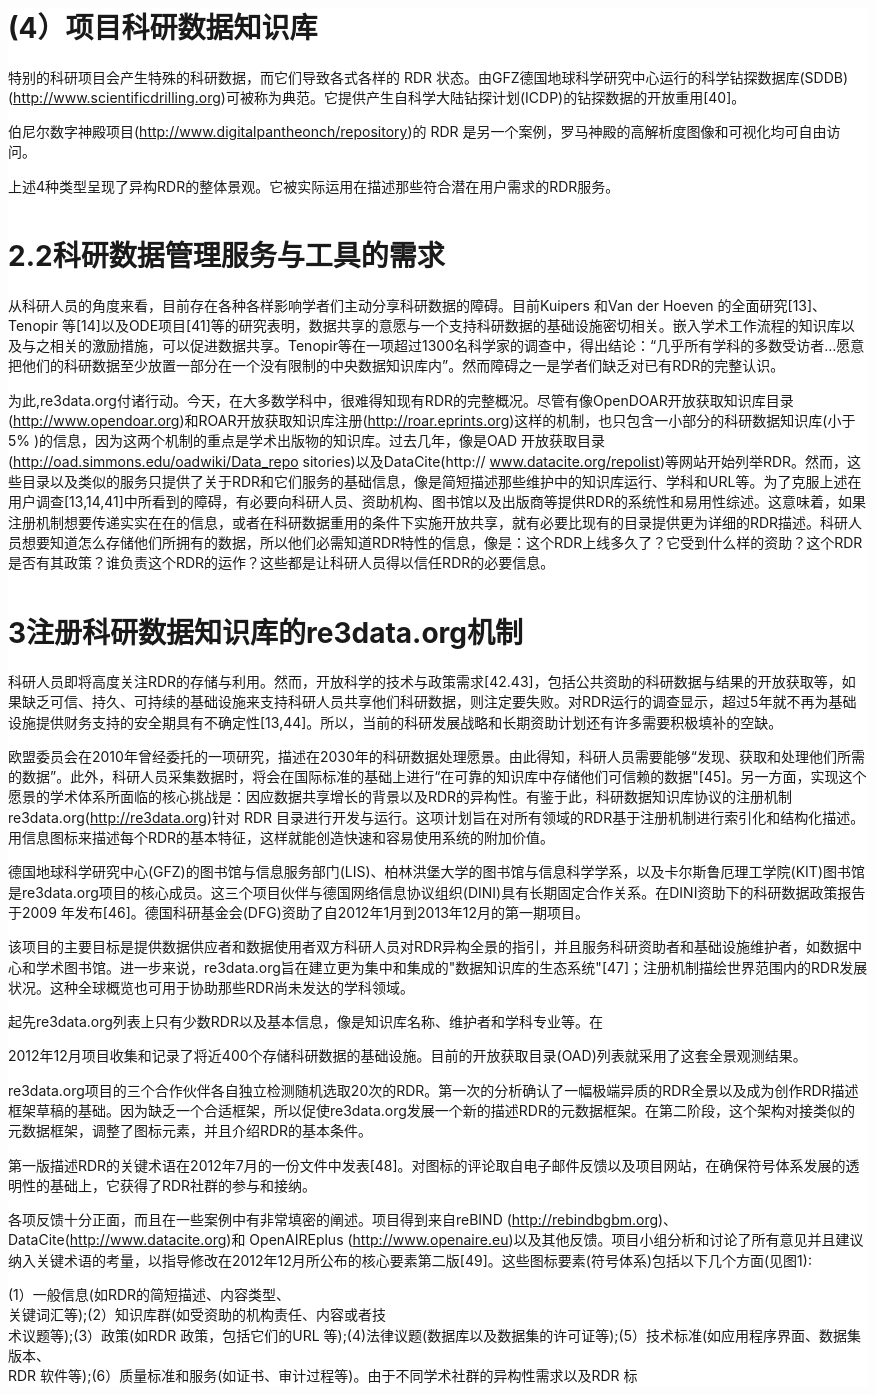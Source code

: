 # (4）项目科研数据知识库

特别的科研项目会产生特殊的科研数据，而它们导致各式各样的 RDR 状态。由GFZ德国地球科学研究中心运行的科学钻探数据库(SDDB)(http://www.scientificdrilling.org)可被称为典范。它提供产生自科学大陆钻探计划(ICDP)的钻探数据的开放重用[40]。

伯尼尔数字神殿项目(http://www.digitalpantheonch/repository)的 RDR 是另一个案例，罗马神殿的高解析度图像和可视化均可自由访问。

上述4种类型呈现了异构RDR的整体景观。它被实际运用在描述那些符合潜在用户需求的RDR服务。

# 2.2科研数据管理服务与工具的需求

从科研人员的角度来看，目前存在各种各样影响学者们主动分享科研数据的障碍。目前Kuipers 和Van der Hoeven 的全面研究[13]、Tenopir 等[14]以及ODE项目[41]等的研究表明，数据共享的意愿与一个支持科研数据的基础设施密切相关。嵌入学术工作流程的知识库以及与之相关的激励措施，可以促进数据共享。Tenopir等在一项超过1300名科学家的调查中，得出结论：“几乎所有学科的多数受访者…愿意把他们的科研数据至少放置一部分在一个没有限制的中央数据知识库内”。然而障碍之一是学者们缺乏对已有RDR的完整认识。

为此,re3data.org付诸行动。今天，在大多数学科中，很难得知现有RDR的完整概况。尽管有像OpenDOAR开放获取知识库目录(http://www.opendoar.org)和ROAR开放获取知识库注册(http://roar.eprints.org)这样的机制，也只包含一小部分的科研数据知识库(小于 $5 \%$ )的信息，因为这两个机制的重点是学术出版物的知识库。过去几年，像是OAD 开放获取目录(http://oad.simmons.edu/oadwiki/Data_repo sitories)以及DataCite(http:// www.datacite.org/repolist)等网站开始列举RDR。然而，这些目录以及类似的服务只提供了关于RDR和它们服务的基础信息，像是简短描述那些维护中的知识库运行、学科和URL等。为了克服上述在用户调查[13,14,41]中所看到的障碍，有必要向科研人员、资助机构、图书馆以及出版商等提供RDR的系统性和易用性综述。这意味着，如果注册机制想要传递实实在在的信息，或者在科研数据重用的条件下实施开放共享，就有必要比现有的目录提供更为详细的RDR描述。科研人员想要知道怎么存储他们所拥有的数据，所以他们必需知道RDR特性的信息，像是：这个RDR上线多久了？它受到什么样的资助？这个RDR 是否有其政策？谁负责这个RDR的运作？这些都是让科研人员得以信任RDR的必要信息。

# 3注册科研数据知识库的re3data.org机制

科研人员即将高度关注RDR的存储与利用。然而，开放科学的技术与政策需求[42.43]，包括公共资助的科研数据与结果的开放获取等，如果缺乏可信、持久、可持续的基础设施来支持科研人员共享他们科研数据，则注定要失败。对RDR运行的调查显示，超过5年就不再为基础设施提供财务支持的安全期具有不确定性[13,44]。所以，当前的科研发展战略和长期资助计划还有许多需要积极填补的空缺。

欧盟委员会在2010年曾经委托的一项研究，描述在2030年的科研数据处理愿景。由此得知，科研人员需要能够“发现、获取和处理他们所需的数据”。此外，科研人员采集数据时，将会在国际标准的基础上进行“在可靠的知识库中存储他们可信赖的数据"[45]。另一方面，实现这个愿景的学术体系所面临的核心挑战是：因应数据共享增长的背景以及RDR的异构性。有鉴于此，科研数据知识库协议的注册机制re3data.org(http://re3data.org)针对 RDR 目录进行开发与运行。这项计划旨在对所有领域的RDR基于注册机制进行索引化和结构化描述。用信息图标来描述每个RDR的基本特征，这样就能创造快速和容易使用系统的附加价值。

德国地球科学研究中心(GFZ)的图书馆与信息服务部门(LIS)、柏林洪堡大学的图书馆与信息科学学系，以及卡尔斯鲁厄理工学院(KIT)图书馆是re3data.org项目的核心成员。这三个项目伙伴与德国网络信息协议组织(DINI)具有长期固定合作关系。在DINI资助下的科研数据政策报告于2009 年发布[46]。德国科研基金会(DFG)资助了自2012年1月到2013年12月的第一期项目。

该项目的主要目标是提供数据供应者和数据使用者双方科研人员对RDR异构全景的指引，并且服务科研资助者和基础设施维护者，如数据中心和学术图书馆。进一步来说，re3data.org旨在建立更为集中和集成的"数据知识库的生态系统"[47]；注册机制描绘世界范围内的RDR发展状况。这种全球概览也可用于协助那些RDR尚未发达的学科领域。

起先re3data.org列表上只有少数RDR以及基本信息，像是知识库名称、维护者和学科专业等。在

2012年12月项目收集和记录了将近400个存储科研数据的基础设施。目前的开放获取目录(OAD)列表就采用了这套全景观测结果。

re3data.org项目的三个合作伙伴各自独立检测随机选取20次的RDR。第一次的分析确认了一幅极端异质的RDR全景以及成为创作RDR描述框架草稿的基础。因为缺乏一个合适框架，所以促使re3data.org发展一个新的描述RDR的元数据框架。在第二阶段，这个架构对接类似的元数据框架，调整了图标元素，并且介绍RDR的基本条件。

第一版描述RDR的关键术语在2012年7月的一份文件中发表[48]。对图标的评论取自电子邮件反馈以及项目网站，在确保符号体系发展的透明性的基础上，它获得了RDR社群的参与和接纳。

各项反馈十分正面，而且在一些案例中有非常填密的阐述。项目得到来自reBIND (http://rebindbgbm.org)、DataCite(http://www.datacite.org)和 OpenAIREplus (http://www.openaire.eu)以及其他反馈。项目小组分析和讨论了所有意见并且建议纳入关键术语的考量，以指导修改在2012年12月所公布的核心要素第二版[49]。这些图标要素(符号体系)包括以下几个方面(见图1):

(1）一般信息(如RDR的简短描述、内容类型、  
关键词汇等);(2）知识库群(如受资助的机构责任、内容或者技  
术议题等);(3）政策(如RDR 政策，包括它们的URL 等);(4)法律议题(数据库以及数据集的许可证等);(5）技术标准(如应用程序界面、数据集版本、  
RDR 软件等);(6）质量标准和服务(如证书、审计过程等)。由于不同学术社群的异构性需求以及RDR 标
